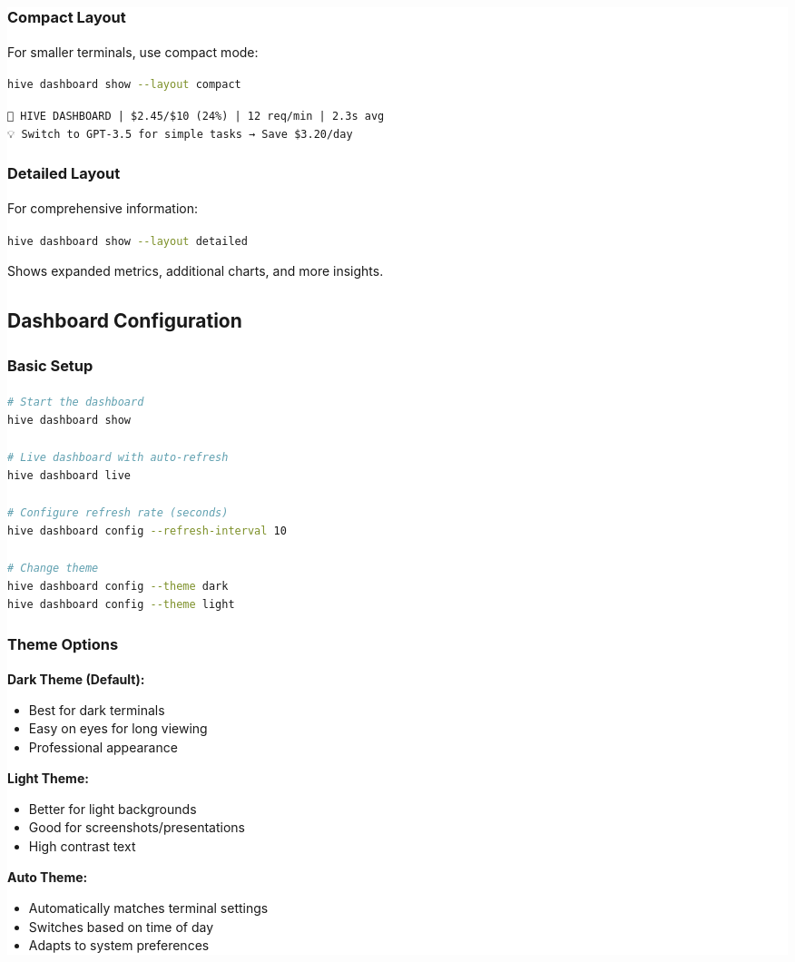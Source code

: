 ### Compact Layout

For smaller terminals, use compact mode:

```bash
hive dashboard show --layout compact
```

```
🎯 HIVE DASHBOARD | $2.45/$10 (24%) | 12 req/min | 2.3s avg
💡 Switch to GPT-3.5 for simple tasks → Save $3.20/day
```

### Detailed Layout

For comprehensive information:

```bash
hive dashboard show --layout detailed
```

Shows expanded metrics, additional charts, and more insights.

## Dashboard Configuration

### Basic Setup

```bash
# Start the dashboard
hive dashboard show

# Live dashboard with auto-refresh
hive dashboard live

# Configure refresh rate (seconds)
hive dashboard config --refresh-interval 10

# Change theme
hive dashboard config --theme dark
hive dashboard config --theme light
```

### Theme Options

**Dark Theme (Default):**
- Best for dark terminals
- Easy on eyes for long viewing
- Professional appearance

**Light Theme:**
- Better for light backgrounds
- Good for screenshots/presentations
- High contrast text

**Auto Theme:**
- Automatically matches terminal settings
- Switches based on time of day
- Adapts to system preferences
